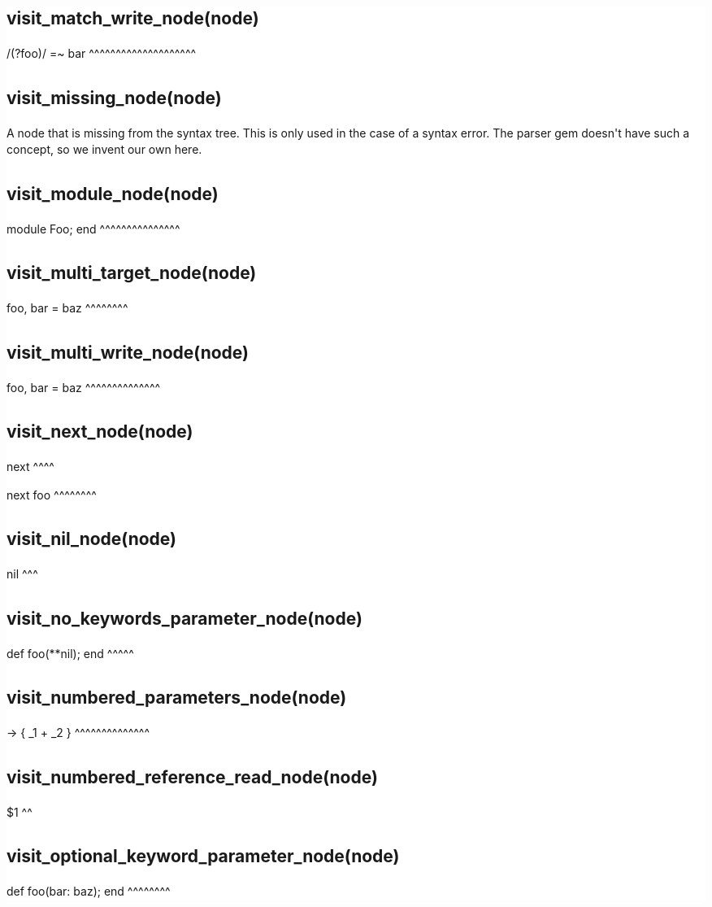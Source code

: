 ## visit_match_write_node(node) [](#method-i-visit_match_write_node)
/(?<foo>foo)/ =~ bar ^^^^^^^^^^^^^^^^^^^^

## visit_missing_node(node) [](#method-i-visit_missing_node)
A node that is missing from the syntax tree. This is only used in the case of
a syntax error. The parser gem doesn't have such a concept, so we invent our
own here.

## visit_module_node(node) [](#method-i-visit_module_node)
module Foo; end ^^^^^^^^^^^^^^^

## visit_multi_target_node(node) [](#method-i-visit_multi_target_node)
foo, bar = baz ^^^^^^^^

## visit_multi_write_node(node) [](#method-i-visit_multi_write_node)
foo, bar = baz ^^^^^^^^^^^^^^

## visit_next_node(node) [](#method-i-visit_next_node)
next ^^^^

next foo ^^^^^^^^

## visit_nil_node(node) [](#method-i-visit_nil_node)
nil ^^^

## visit_no_keywords_parameter_node(node) [](#method-i-visit_no_keywords_parameter_node)
def foo(**nil); end
    ^^^^^

## visit_numbered_parameters_node(node) [](#method-i-visit_numbered_parameters_node)
-> { _1 + _2 } ^^^^^^^^^^^^^^

## visit_numbered_reference_read_node(node) [](#method-i-visit_numbered_reference_read_node)
$1 ^^

## visit_optional_keyword_parameter_node(node) [](#method-i-visit_optional_keyword_parameter_node)
def foo(bar: baz); end
    ^^^^^^^^
